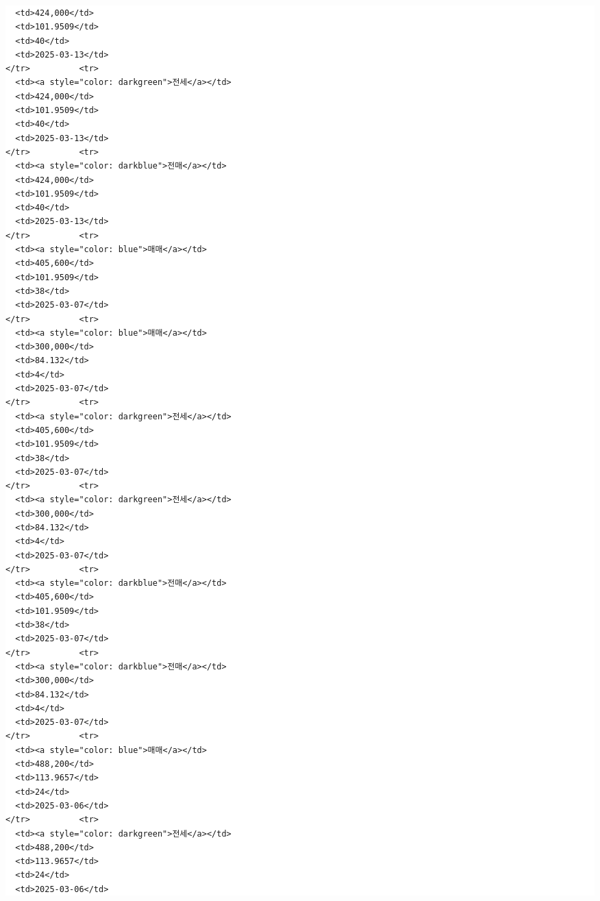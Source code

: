       <td>424,000</td>
      <td>101.9509</td>
      <td>40</td>
      <td>2025-03-13</td>
    </tr>          <tr>
      <td><a style="color: darkgreen">전세</a></td>
      <td>424,000</td>
      <td>101.9509</td>
      <td>40</td>
      <td>2025-03-13</td>
    </tr>          <tr>
      <td><a style="color: darkblue">전매</a></td>
      <td>424,000</td>
      <td>101.9509</td>
      <td>40</td>
      <td>2025-03-13</td>
    </tr>          <tr>
      <td><a style="color: blue">매매</a></td>
      <td>405,600</td>
      <td>101.9509</td>
      <td>38</td>
      <td>2025-03-07</td>
    </tr>          <tr>
      <td><a style="color: blue">매매</a></td>
      <td>300,000</td>
      <td>84.132</td>
      <td>4</td>
      <td>2025-03-07</td>
    </tr>          <tr>
      <td><a style="color: darkgreen">전세</a></td>
      <td>405,600</td>
      <td>101.9509</td>
      <td>38</td>
      <td>2025-03-07</td>
    </tr>          <tr>
      <td><a style="color: darkgreen">전세</a></td>
      <td>300,000</td>
      <td>84.132</td>
      <td>4</td>
      <td>2025-03-07</td>
    </tr>          <tr>
      <td><a style="color: darkblue">전매</a></td>
      <td>405,600</td>
      <td>101.9509</td>
      <td>38</td>
      <td>2025-03-07</td>
    </tr>          <tr>
      <td><a style="color: darkblue">전매</a></td>
      <td>300,000</td>
      <td>84.132</td>
      <td>4</td>
      <td>2025-03-07</td>
    </tr>          <tr>
      <td><a style="color: blue">매매</a></td>
      <td>488,200</td>
      <td>113.9657</td>
      <td>24</td>
      <td>2025-03-06</td>
    </tr>          <tr>
      <td><a style="color: darkgreen">전세</a></td>
      <td>488,200</td>
      <td>113.9657</td>
      <td>24</td>
      <td>2025-03-06</td>